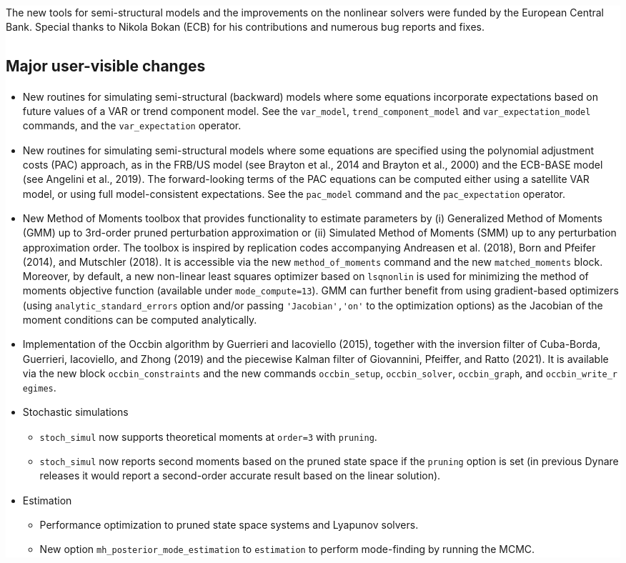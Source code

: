 The new tools for semi-structural models and the improvements on the nonlinear
solvers were funded by the European Central Bank. Special thanks to Nikola
Bokan (ECB) for his contributions and numerous bug reports and fixes.

Major user-visible changes
--------------------------

 - New routines for simulating semi-structural (backward) models where
   some equations incorporate expectations based on future values of a VAR or
   trend component model. See the `var_model`, `trend_component_model` and
   `var_expectation_model` commands, and the `var_expectation` operator.

 - New routines for simulating semi-structural models where some equations are
   specified using the polynomial adjustment costs (PAC) approach, as in the
   FRB/US model (see Brayton et al., 2014 and Brayton et al., 2000) and the
   ECB-BASE model (see Angelini et al., 2019). The forward-looking terms of the
   PAC equations can be computed either using a satellite VAR model, or using
   full model-consistent expectations. See the `pac_model` command and the
   `pac_expectation` operator.

 - New Method of Moments toolbox that provides functionality to estimate
   parameters by (i) Generalized Method of Moments (GMM) up to 3rd-order pruned
   perturbation approximation or (ii) Simulated Method of Moments (SMM) up to
   any perturbation approximation order. The toolbox is inspired by replication
   codes accompanying Andreasen et al. (2018), Born and Pfeifer (2014), and
   Mutschler (2018). It is accessible via the new `method_of_moments` command
   and the new `matched_moments` block. Moreover, by default, a new non-linear
   least squares optimizer based on `lsqnonlin` is used for minimizing the
   method of moments objective function (available under `mode_compute=13`).
   GMM can further benefit from using gradient-based optimizers (using
   `analytic_standard_errors` option and/or passing `'Jacobian','on'` to the
   optimization options) as the Jacobian of the moment conditions can be
   computed analytically.

 - Implementation of the Occbin algorithm by Guerrieri and Iacoviello (2015),
   together with the inversion filter of Cuba-Borda, Guerrieri, Iacoviello, and
   Zhong (2019) and the piecewise Kalman filter of Giovannini, Pfeiffer, and
   Ratto (2021). It is available via the new block `occbin_constraints` and the
   new commands `occbin_setup`, `occbin_solver`, `occbin_graph`, and
   `occbin_write_regimes`.

 - Stochastic simulations

    - `stoch_simul` now supports theoretical moments at `order=3` with
      `pruning`.

    - `stoch_simul` now reports second moments based on the pruned state space
      if the `pruning` option is set (in previous Dynare releases it would
      report a second-order accurate result based on the linear solution).

 - Estimation

    - Performance optimization to pruned state space systems and Lyapunov
      solvers.

    - New option `mh_posterior_mode_estimation` to `estimation` to perform
      mode-finding by running the MCMC.
